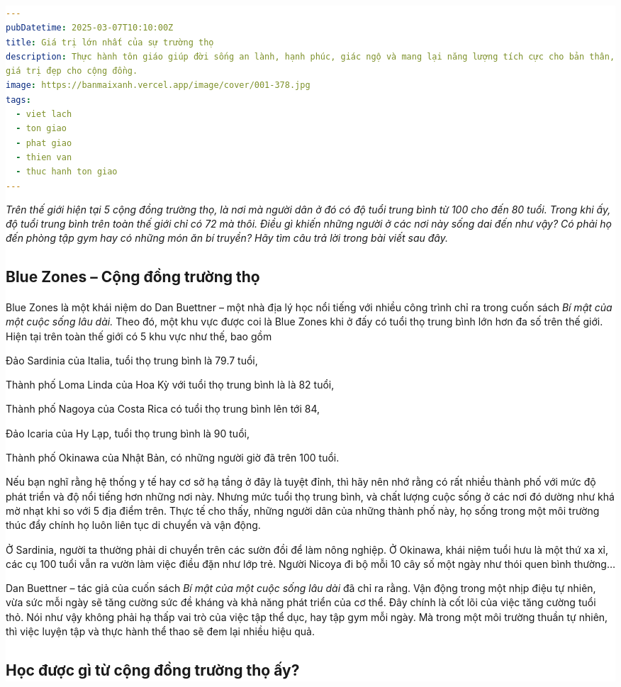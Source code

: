 ```yaml
---
pubDatetime: 2025-03-07T10:10:00Z
title: Giá trị lớn nhất của sự trường thọ
description: Thực hành tôn giáo giúp đời sống an lành, hạnh phúc, giác ngộ và mang lại năng lượng tích cực cho bản thân, giá trị đẹp cho cộng đồng.
image: https://banmaixanh.vercel.app/image/cover/001-378.jpg
tags:
  - viet lach
  - ton giao
  - phat giao
  - thien van
  - thuc hanh ton giao
---
```


_Trên thế giới hiện tại 5 cộng đồng trường thọ, là nơi mà người dân ở đó có độ tuổi trung bình từ 100 cho đến 80 tuổi. Trong khi ấy, độ tuổi trung bình trên toàn thế giới chỉ có 72 mà thôi. Điều gì khiến những người ở các nơi này sống dai đến như vậy? Có phải họ đến phòng tập gym hay có những món ăn bí truyền? Hãy tìm câu trả lời trong bài viết sau đây._

## Blue Zones – Cộng đồng trường thọ

Blue Zones là một khái niệm do Dan Buettner – một nhà địa lý học nổi tiếng với nhiều công trình chỉ ra trong cuốn sách _Bí mật của một cuộc sống lâu dài._ Theo đó, một khu vực được coi là Blue Zones khi ở đấy có tuổi thọ trung bình lớn hơn đa số trên thế giới. Hiện tại trên toàn thế giới có 5 khu vực như thế, bao gồm

Đảo Sardinia của Italia, tuổi thọ trung bình là 79.7 tuổi,

Thành phố Loma Linda của Hoa Kỳ với tuổi thọ trung bình là là 82 tuổi,

Thành phố Nagoya của Costa Rica có tuổi thọ trung bình lên tới 84,

Đảo Icaria của Hy Lạp, tuổi thọ trung bình là 90 tuổi,

Thành phố Okinawa của Nhật Bản, có những người giờ đã trên 100 tuổi.

Nếu bạn nghĩ rằng hệ thống y tế hay cơ sở hạ tầng ở đây là tuyệt đỉnh, thì hãy nên nhớ rằng có rất nhiều thành phố với mức độ phát triển và độ nổi tiếng hơn những nơi này. Nhưng mức tuổi thọ trung bình, và chất lượng cuộc sống ở các nơi đó dường như khá mờ nhạt khi so với 5 địa điểm trên. Thực tế cho thấy, những người dân của những thành phố này, họ sống trong một môi trường thúc đẩy chính họ luôn liên tục di chuyển và vận động.

Ở Sardinia, người ta thường phải di chuyển trên các sườn đồi để làm nông nghiệp. Ở Okinawa, khái niệm tuổi hưu là một thứ xa xỉ, các cụ 100 tuổi vẫn ra vườn làm việc điều đặn như lớp trẻ. Người Nicoya đi bộ mỗi 10 cây số một ngày như thói quen bình thường…

Dan Buettner – tác giả của cuốn sách _Bí mật của một cuộc sống lâu dài_ đã chỉ ra rằng. Vận động trong một nhịp điệu tự nhiên, vừa sức mỗi ngày sẽ tăng cường sức đề kháng và khả năng phát triển của cơ thể. Đây chính là cốt lõi của việc tăng cường tuổi thỏ. Nói như vậy không phải hạ thấp vai trò của việc tập thể dục, hay tập gym mỗi ngày. Mà trong một môi trường thuần tự nhiên, thì việc luyện tập và thực hành thể thao sẽ đem lại nhiều hiệu quả.

## Học được gì từ cộng đồng trường thọ ấy?
